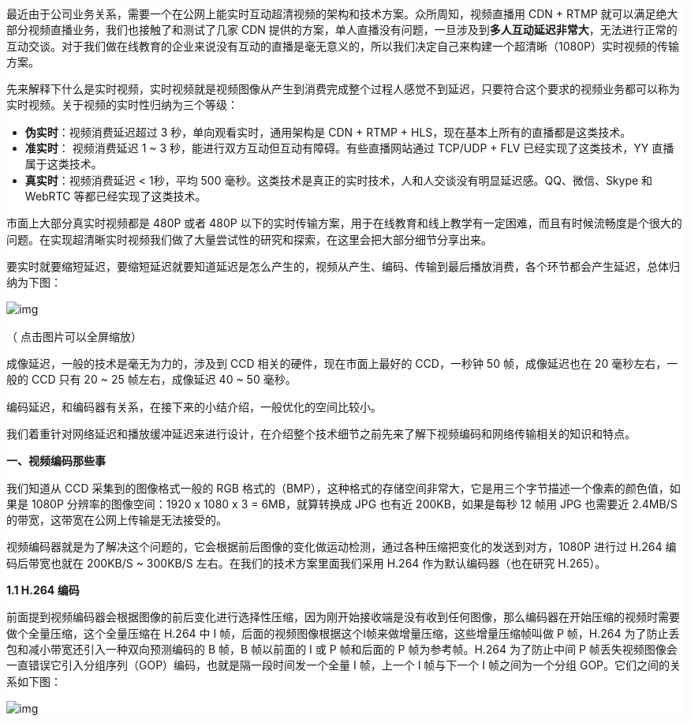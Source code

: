 最近由于公司业务关系，需要一个在公网上能实时互动超清视频的架构和技术方案。众所周知，视频直播用 CDN + RTMP 就可以满足绝大部分视频直播业务，我们也接触了和测试了几家 CDN 提供的方案，单人直播没有问题，一旦涉及到**多人互动延迟非常大**，无法进行正常的互动交谈。对于我们做在线教育的企业来说没有互动的直播是毫无意义的，所以我们决定自己来构建一个超清晰（1080P）实时视频的传输方案。



先来解释下什么是实时视频，实时视频就是视频图像从产生到消费完成整个过程人感觉不到延迟，只要符合这个要求的视频业务都可以称为实时视频。关于视频的实时性归纳为三个等级：



- **伪实时**：视频消费延迟超过 3 秒，单向观看实时，通用架构是 CDN + RTMP + HLS，现在基本上所有的直播都是这类技术。
- **准实时**： 视频消费延迟 1 ~ 3 秒，能进行双方互动但互动有障碍。有些直播网站通过 TCP/UDP + FLV 已经实现了这类技术，YY 直播属于这类技术。
- **真实时**：视频消费延迟 < 1秒，平均 500 毫秒。这类技术是真正的实时技术，人和人交谈没有明显延迟感。QQ、微信、Skype 和 WebRTC 等都已经实现了这类技术。



市面上大部分真实时视频都是 480P 或者 480P 以下的实时传输方案，用于在线教育和线上教学有一定困难，而且有时候流畅度是个很大的问题。在实现超清晰实时视频我们做了大量尝试性的研究和探索，在这里会把大部分细节分享出来。



要实时就要缩短延迟，要缩短延迟就要知道延迟是怎么产生的，视频从产生、编码、传输到最后播放消费，各个环节都会产生延迟，总体归纳为下图：



![img](http://mmbiz.qpic.cn/mmbiz_png/8XkvNnTiapOMABgoUzvAn7vaWp0TDq37HCR3RBOvbAyw29SQ3FljHk4R0d1D6jrHnskZmERyEB1MbxCcUiaFl58Q/640?wx_fmt=png&wxfrom=5&wx_lazy=1&wx_co=1)

（ 点击图片可以全屏缩放）



成像延迟，一般的技术是毫无为力的，涉及到 CCD 相关的硬件，现在市面上最好的 CCD，一秒钟 50 帧，成像延迟也在 20 毫秒左右，一般的 CCD 只有 20 ~ 25 帧左右，成像延迟 40 ~ 50 毫秒。



编码延迟，和编码器有关系，在接下来的小结介绍，一般优化的空间比较小。



我们着重针对网络延迟和播放缓冲延迟来进行设计，在介绍整个技术细节之前先来了解下视频编码和网络传输相关的知识和特点。



**一、视频编码那些事**



我们知道从 CCD 采集到的图像格式一般的 RGB 格式的（BMP），这种格式的存储空间非常大，它是用三个字节描述一个像素的颜色值，如果是 1080P 分辨率的图像空间：1920 x 1080 x 3 = 6MB，就算转换成 JPG 也有近 200KB，如果是每秒 12 帧用 JPG 也需要近 2.4MB/S 的带宽，这带宽在公网上传输是无法接受的。



视频编码器就是为了解决这个问题的，它会根据前后图像的变化做运动检测，通过各种压缩把变化的发送到对方，1080P 进行过  H.264 编码后带宽也就在 200KB/S ~ 300KB/S 左右。在我们的技术方案里面我们采用 H.264 作为默认编码器（也在研究 H.265）。



**1.1 H.264 编码**



前面提到视频编码器会根据图像的前后变化进行选择性压缩，因为刚开始接收端是没有收到任何图像，那么编码器在开始压缩的视频时需要做个全量压缩，这个全量压缩在 H.264 中 I 帧，后面的视频图像根据这个I帧来做增量压缩，这些增量压缩帧叫做 P 帧，H.264 为了防止丢包和减小带宽还引入一种双向预测编码的 B 帧，B 帧以前面的 I 或 P 帧和后面的 P 帧为参考帧。H.264 为了防止中间 P 帧丢失视频图像会一直错误它引入分组序列（GOP）编码，也就是隔一段时间发一个全量 I 帧，上一个 I 帧与下一个 I 帧之间为一个分组 GOP。它们之间的关系如下图：



![img](http://mmbiz.qpic.cn/mmbiz_png/8XkvNnTiapOMABgoUzvAn7vaWp0TDq37HDMohLNT7VAUfHoORhCtuMwribzTCd349c0tQgkz5aia4FBicIjhFSr0rA/640?wx_fmt=png&wxfrom=5&wx_lazy=1&wx_co=1)

